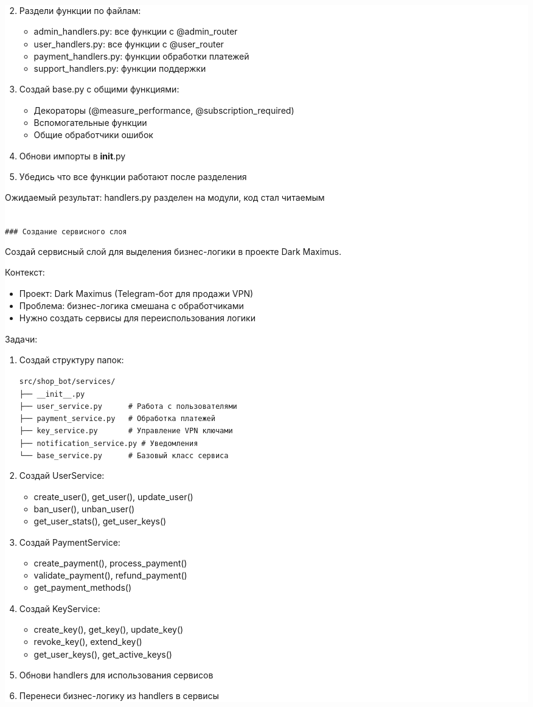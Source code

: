 2. Раздели функции по файлам:
   - admin_handlers.py: все функции с @admin_router
   - user_handlers.py: все функции с @user_router
   - payment_handlers.py: функции обработки платежей
   - support_handlers.py: функции поддержки

3. Создай base.py с общими функциями:
   - Декораторы (@measure_performance, @subscription_required)
   - Вспомогательные функции
   - Общие обработчики ошибок

4. Обнови импорты в __init__.py
5. Убедись что все функции работают после разделения

Ожидаемый результат: handlers.py разделен на модули, код стал читаемым
```

### Создание сервисного слоя
```
Создай сервисный слой для выделения бизнес-логики в проекте Dark Maximus.

Контекст:
- Проект: Dark Maximus (Telegram-бот для продажи VPN)
- Проблема: бизнес-логика смешана с обработчиками
- Нужно создать сервисы для переиспользования логики

Задачи:
1. Создай структуру папок:
   ```
   src/shop_bot/services/
   ├── __init__.py
   ├── user_service.py      # Работа с пользователями
   ├── payment_service.py   # Обработка платежей
   ├── key_service.py       # Управление VPN ключами
   ├── notification_service.py # Уведомления
   └── base_service.py      # Базовый класс сервиса
   ```

2. Создай UserService:
   - create_user(), get_user(), update_user()
   - ban_user(), unban_user()
   - get_user_stats(), get_user_keys()

3. Создай PaymentService:
   - create_payment(), process_payment()
   - validate_payment(), refund_payment()
   - get_payment_methods()

4. Создай KeyService:
   - create_key(), get_key(), update_key()
   - revoke_key(), extend_key()
   - get_user_keys(), get_active_keys()

5. Обнови handlers для использования сервисов
6. Перенеси бизнес-логику из handlers в сервисы

